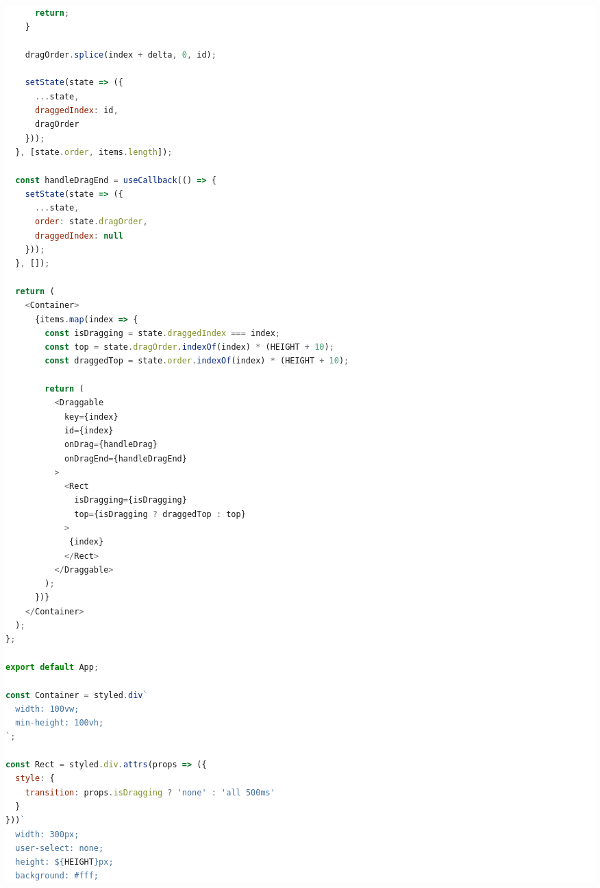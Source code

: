 ```js
      return;
    }
        
    dragOrder.splice(index + delta, 0, id);
        
    setState(state => ({
      ...state,
      draggedIndex: id,
      dragOrder
    }));
  }, [state.order, items.length]);
    
  const handleDragEnd = useCallback(() => {
    setState(state => ({
      ...state,
      order: state.dragOrder,
      draggedIndex: null
    }));
  }, []);
    
  return (
    <Container>
      {items.map(index => {
        const isDragging = state.draggedIndex === index;
        const top = state.dragOrder.indexOf(index) * (HEIGHT + 10);
        const draggedTop = state.order.indexOf(index) * (HEIGHT + 10);
                
        return (
          <Draggable
            key={index}
            id={index}
            onDrag={handleDrag}
            onDragEnd={handleDragEnd}
          >
            <Rect
              isDragging={isDragging}
              top={isDragging ? draggedTop : top}
            >
             {index}
            </Rect>
          </Draggable>
        );
      })}
    </Container>
  );
};

export default App;

const Container = styled.div`
  width: 100vw;
  min-height: 100vh;
`;

const Rect = styled.div.attrs(props => ({
  style: {
    transition: props.isDragging ? 'none' : 'all 500ms'
  }
}))`
  width: 300px;
  user-select: none;
  height: ${HEIGHT}px;
  background: #fff;
```